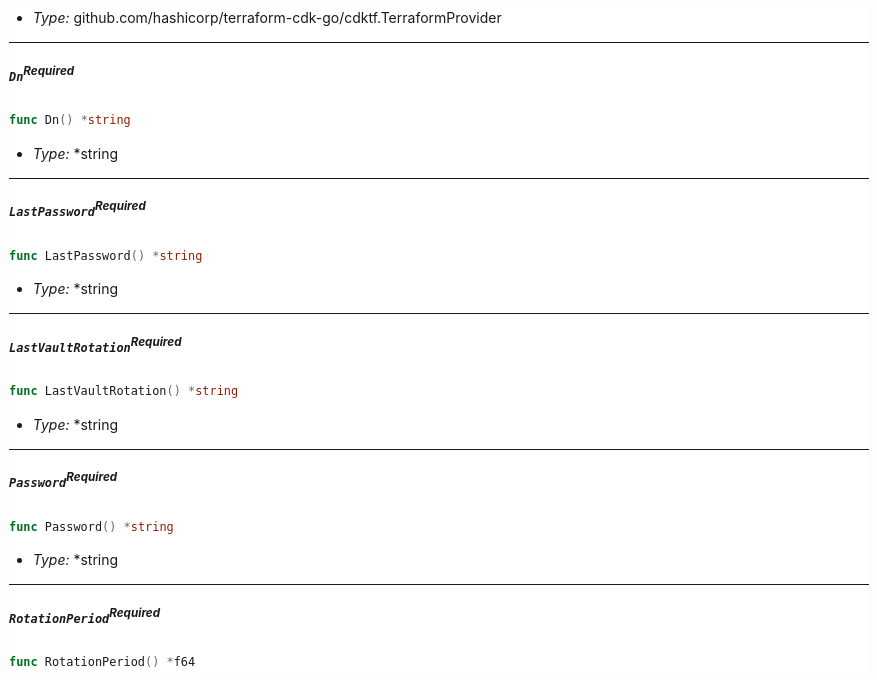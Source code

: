 - *Type:* github.com/hashicorp/terraform-cdk-go/cdktf.TerraformProvider

---

##### `Dn`<sup>Required</sup> <a name="Dn" id="@cdktf/provider-vault.dataVaultLdapStaticCredentials.DataVaultLdapStaticCredentials.property.dn"></a>

```go
func Dn() *string
```

- *Type:* *string

---

##### `LastPassword`<sup>Required</sup> <a name="LastPassword" id="@cdktf/provider-vault.dataVaultLdapStaticCredentials.DataVaultLdapStaticCredentials.property.lastPassword"></a>

```go
func LastPassword() *string
```

- *Type:* *string

---

##### `LastVaultRotation`<sup>Required</sup> <a name="LastVaultRotation" id="@cdktf/provider-vault.dataVaultLdapStaticCredentials.DataVaultLdapStaticCredentials.property.lastVaultRotation"></a>

```go
func LastVaultRotation() *string
```

- *Type:* *string

---

##### `Password`<sup>Required</sup> <a name="Password" id="@cdktf/provider-vault.dataVaultLdapStaticCredentials.DataVaultLdapStaticCredentials.property.password"></a>

```go
func Password() *string
```

- *Type:* *string

---

##### `RotationPeriod`<sup>Required</sup> <a name="RotationPeriod" id="@cdktf/provider-vault.dataVaultLdapStaticCredentials.DataVaultLdapStaticCredentials.property.rotationPeriod"></a>

```go
func RotationPeriod() *f64
```

